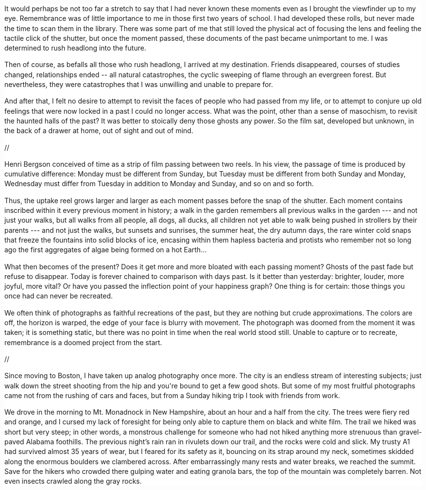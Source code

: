  It would perhaps be not too far a stretch to say that I had never known these moments even as I brought the viewfinder up to my eye. Remembrance was of little importance to me in those first two years of school. I had developed these rolls, but never made the time to scan them in the library. There was some part of me that still loved the physical act of focusing the lens and feeling the tactile click of the shutter, but once the moment passed, these documents of the past became unimportant to me. I was determined to rush headlong into the future.

  Then of course, as befalls all those who rush headlong, I arrived at my destination. Friends disappeared, courses of studies changed, relationships ended -- all natural catastrophes, the cyclic sweeping of flame through an evergreen forest. But nevertheless, they were catastrophes that I was unwilling and unable to prepare for.

  And after that, I felt no desire to attempt to revisit the faces of people who had passed from my life, or to attempt to conjure up old feelings that were now locked in a past I could no longer access. What was the point, other than a sense of masochism, to revisit the haunted halls of the past? It was better to stoically deny those ghosts any power. So the film sat, developed but unknown, in the back of a drawer at home, out of sight and out of mind.

//

  Henri Bergson conceived of time as a strip of film passing between two reels. In his view, the passage of time is produced by cumulative difference: Monday must be different from Sunday, but Tuesday must be different from both Sunday and Monday, Wednesday must differ from Tuesday in addition to Monday and Sunday, and so on and so forth. 

  Thus, the uptake reel grows larger and larger as each moment passes before the snap of the shutter. Each moment contains inscribed within it every previous moment in history; a walk in the garden remembers all previous walks in the garden --- and not just your walks, but all walks from all people, all dogs, all ducks, all children not yet able to walk being pushed in strollers by their parents --- and not just the walks, but sunsets and sunrises, the summer heat, the dry autumn days, the rare winter cold snaps that freeze the fountains into solid blocks of ice, encasing within them hapless bacteria and protists who remember not so long ago the first aggregates of algae being formed on a hot Earth…

  What then becomes of the present? Does it get more and more bloated with each passing moment? Ghosts of the past fade but refuse to disappear. Today is forever chained to comparison with days past. Is it better than yesterday: brighter, louder, more joyful, more vital? Or have you passed the inflection point of your happiness graph? One thing is for certain: those things you once had can never be recreated.

  We often think of photographs as faithful recreations of the past, but they are nothing but crude approximations. The colors are off, the horizon is warped, the edge of your face is blurry with movement. The photograph was doomed from the moment it was taken; it is something static, but there was no point in time when the real world stood still. Unable to capture or to recreate, remembrance is a doomed project from the start.

//

  Since moving to Boston, I have taken up analog photography once more. The city is an endless stream of interesting subjects; just walk down the street shooting from the hip and you're bound to get a few good shots. But some of my most fruitful photographs came not from the rushing of cars and faces, but from a Sunday hiking trip I took with friends from work. 

  We drove in the morning to Mt. Monadnock in New Hampshire, about an hour and a half from the city. The trees were fiery red and orange, and I cursed my lack of foresight for being only able to capture them on black and white film. The trail we hiked was short but very steep; in other words, a monstrous challenge for someone who had not hiked anything more strenuous than gravel-paved Alabama foothills. The previous night’s rain ran in rivulets down our trail, and the rocks were cold and slick. My trusty A1 had survived almost 35 years of wear, but I feared for its safety as it, bouncing on its strap around my neck, sometimes skidded along the enormous boulders we clambered across. After embarrassingly many rests and water breaks, we reached the summit. Save for the hikers who crowded there gulping water and eating granola bars, the top of the mountain was completely barren. Not even insects crawled along the gray rocks.
